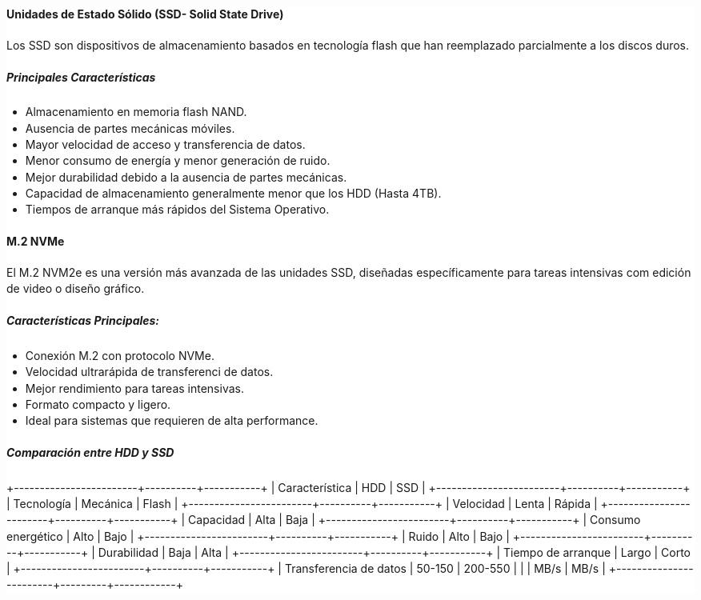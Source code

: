 #### Unidades de Estado Sólido (SSD- Solid State Drive)

Los SSD son dispositivos de almacenamiento basados en tecnología flash que han reemplazado parcialmente a los discos duros.

##### Principales Características

- Almacenamiento en memoria flash NAND.
- Ausencia de partes mecánicas móviles.
- Mayor velocidad de acceso y transferencia de datos.
- Menor consumo de energía y menor generación de ruido.
- Mejor durabilidad debido a la ausencia de partes mecánicas.
- Capacidad de almacenamiento generalmente menor que los HDD (Hasta 4TB).
- Tiempos de arranque más rápidos del Sistema Operativo.

#### M.2 NVMe

El M.2 NVM2e es una versión más avanzada de las unidades SSD, diseñadas específicamente para tareas intensivas com edición de video o diseño gráfico.

##### Características Principales:

- Conexión M.2 con protocolo NVMe.
- Velocidad ultrarápida de transferenci de datos.
- Mejor rendimiento para tareas intensivas.
- Formato compacto y ligero.
- Ideal para sistemas que requieren de alta performance.

##### Comparación entre HDD y SSD

+------------------------+----------+-----------+
|     Característica     |   HDD    |    SSD    |
+------------------------+----------+-----------+
| Tecnología             | Mecánica | Flash     |
+------------------------+----------+-----------+
| Velocidad              | Lenta    | Rápida    |
+------------------------+----------+-----------+
| Capacidad              | Alta     | Baja      |
+------------------------+----------+-----------+
| Consumo energético     | Alto     | Bajo      |
+------------------------+----------+-----------+
| Ruido                  | Alto     | Bajo      |
+------------------------+----------+-----------+
| Durabilidad            | Baja     | Alta      |
+------------------------+----------+-----------+
| Tiempo de arranque     | Largo    | Corto     |
+------------------------+----------+-----------+
| Transferencia de datos | 50-150   | 200-550   |
|                        | MB/s     | MB/s      |
+------------------------+---------+------------+
